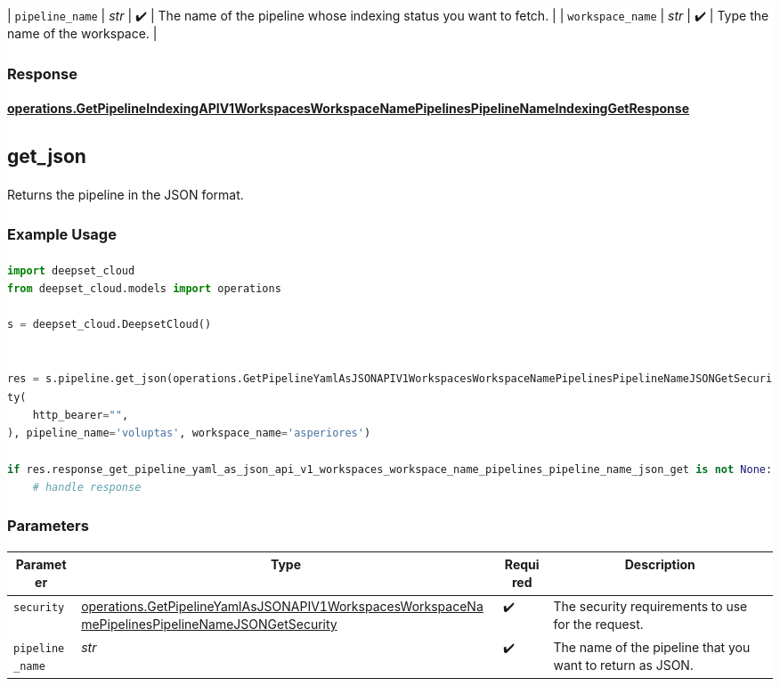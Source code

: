 | `pipeline_name`                                                                                                                                                                                                          | *str*                                                                                                                                                                                                                    | :heavy_check_mark:                                                                                                                                                                                                       | The name of the pipeline whose indexing status you want to fetch.                                                                                                                                                        |
| `workspace_name`                                                                                                                                                                                                         | *str*                                                                                                                                                                                                                    | :heavy_check_mark:                                                                                                                                                                                                       | Type the name of the workspace.                                                                                                                                                                                          |


### Response

**[operations.GetPipelineIndexingAPIV1WorkspacesWorkspaceNamePipelinesPipelineNameIndexingGetResponse](../../models/operations/getpipelineindexingapiv1workspacesworkspacenamepipelinespipelinenameindexinggetresponse.md)**


## get_json

Returns the pipeline in the JSON format.

### Example Usage

```python
import deepset_cloud
from deepset_cloud.models import operations

s = deepset_cloud.DeepsetCloud()


res = s.pipeline.get_json(operations.GetPipelineYamlAsJSONAPIV1WorkspacesWorkspaceNamePipelinesPipelineNameJSONGetSecurity(
    http_bearer="",
), pipeline_name='voluptas', workspace_name='asperiores')

if res.response_get_pipeline_yaml_as_json_api_v1_workspaces_workspace_name_pipelines_pipeline_name_json_get is not None:
    # handle response
```

### Parameters

| Parameter                                                                                                                                                                                                            | Type                                                                                                                                                                                                                 | Required                                                                                                                                                                                                             | Description                                                                                                                                                                                                          |
| -------------------------------------------------------------------------------------------------------------------------------------------------------------------------------------------------------------------- | -------------------------------------------------------------------------------------------------------------------------------------------------------------------------------------------------------------------- | -------------------------------------------------------------------------------------------------------------------------------------------------------------------------------------------------------------------- | -------------------------------------------------------------------------------------------------------------------------------------------------------------------------------------------------------------------- |
| `security`                                                                                                                                                                                                           | [operations.GetPipelineYamlAsJSONAPIV1WorkspacesWorkspaceNamePipelinesPipelineNameJSONGetSecurity](../../models/operations/getpipelineyamlasjsonapiv1workspacesworkspacenamepipelinespipelinenamejsongetsecurity.md) | :heavy_check_mark:                                                                                                                                                                                                   | The security requirements to use for the request.                                                                                                                                                                    |
| `pipeline_name`                                                                                                                                                                                                      | *str*                                                                                                                                                                                                                | :heavy_check_mark:                                                                                                                                                                                                   | The name of the pipeline that you want to return as JSON.                                                                                                                                                            |